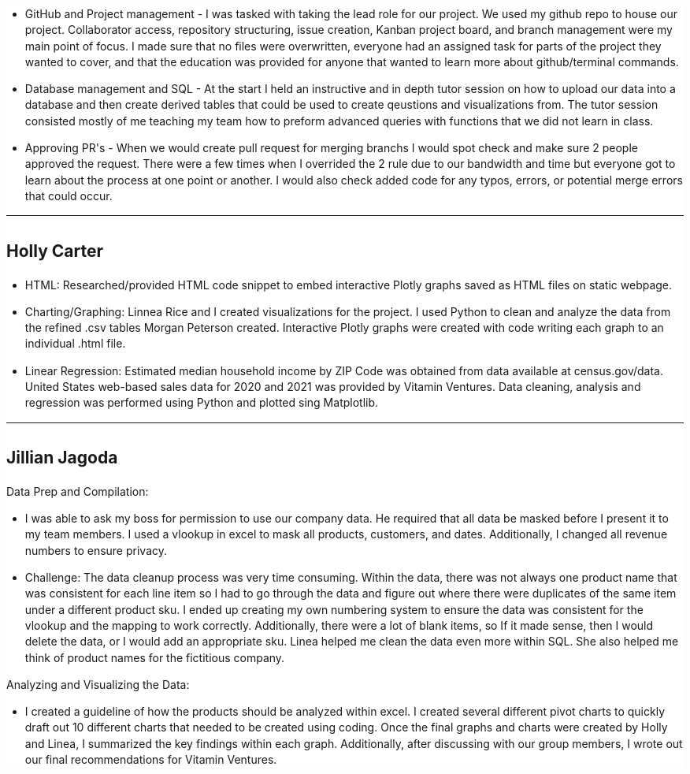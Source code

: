 - GitHub and Project management - I was tasked with taking the lead role for our project. We used my github repo to house our project. Collaborator access, repository structuring, issue creation, Kanban project board, and branch management were my main point of focus. I made sure that no files were overwritten, everyone had an assigned task for parts of the project they wanted to cover, and that the education was provided for anyone that wanted to learn more about github/terminal commands.

- Database management and SQL - At the start I held an instructive and in depth tutor session on how to upload our data into a database and then create derived tables that could be used to create qeustions and visualizations from. The tutor session consisted mostly of me teaching my team how to preform advanced queries with functions that we did not learn in class.

- Approving PR's - When we would create pull request for merging branchs I would spot check and make sure 2 people approved the request. There were a few times when I overrided the 2 rule due to our bandwidth and time but everyone got to learn about the process at one point or another. I would also check added code for any typos, errors, or potential merge errors that could occur. 

--- 

## Holly Carter

- HTML: Researched/provided HTML code snippet to embed interactive Plotly graphs saved as HTML files on static webpage.

- Charting/Graphing: Linnea Rice and I created visualizations for the project. I used Python to clean and analyze the data from the refined .csv tables Morgan Peterson created. Interactive Plotly graphs were created with code writing each graph to an individual .html file.

- Linear Regression: Estimated median household income by ZIP Code was obtained from data available at census.gov/data. United States web-based sales data for 2020 and 2021 was provided by Vitamin Ventures.  Data cleaning, analysis and regression was performed using Python and plotted sing Matplotlib.

---

## Jillian Jagoda

Data Prep and Compilation:

- I was able to ask my boss for permission to use our company data. He required that all data be masked before I present it to my team members. I used a vlookup in excel to mask all products, customers, and dates. Additionally, I changed all revenue numbers to ensure privacy.

- Challenge: The data cleanup process was very time consuming. Within the data, there was not always one product name that was consistent for each line item so I had to go through the data and figure out where there were 
duplicates of the same item under a different product sku. I ended up creating my own numbering system to ensure the data was consistent for the vlookup and the mapping to work correctly. Additionally, there were a lot of blank items, so If it made sense, then I would delete the data, or I would add an appropriate sku. Linea helped me clean the data even more within SQL. She also helped me think of product names for the fictitious company.

Analyzing and Visualizing the Data:

- I created a guideline of how the products should be analyzed within excel. I created several different pivot charts to quickly draft out 10 different charts 
that needed to be created using coding. Once the final graphs and charts were created by Holly and Linea, I summarized the key findings within each graph. Additionally, after discussing with our group members, I wrote out our final recommendations for Vitamin Ventures.
